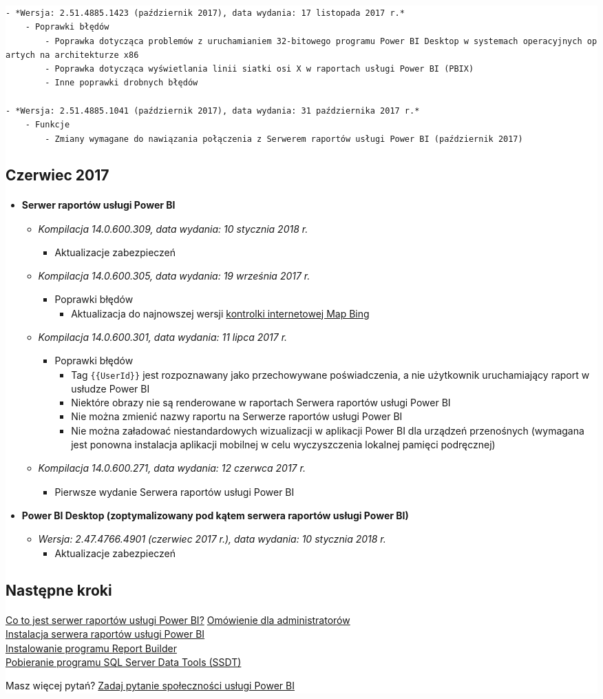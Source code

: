     - *Wersja: 2.51.4885.1423 (październik 2017), data wydania: 17 listopada 2017 r.*
        - Poprawki błędów
            - Poprawka dotycząca problemów z uruchamianiem 32-bitowego programu Power BI Desktop w systemach operacyjnych opartych na architekturze x86
            - Poprawka dotycząca wyświetlania linii siatki osi X w raportach usługi Power BI (PBIX)
            - Inne poprawki drobnych błędów

    - *Wersja: 2.51.4885.1041 (październik 2017), data wydania: 31 października 2017 r.*
        - Funkcje
            - Zmiany wymagane do nawiązania połączenia z Serwerem raportów usługi Power BI (październik 2017)

## <a name="june-2017"></a>Czerwiec 2017

- **Serwer raportów usługi Power BI**
    - *Kompilacja 14.0.600.309, data wydania: 10 stycznia 2018 r.*
        - Aktualizacje zabezpieczeń

    - *Kompilacja 14.0.600.305, data wydania: 19 września 2017 r.*  
        - Poprawki błędów
            - Aktualizacja do najnowszej wersji [kontrolki internetowej Map Bing](https://msdn.microsoft.com/library/mt712542.aspx)

    - *Kompilacja 14.0.600.301, data wydania: 11 lipca 2017 r.*
        - Poprawki błędów
            - Tag `{{UserId}}` jest rozpoznawany jako przechowywane poświadczenia, a nie użytkownik uruchamiający raport w usłudze Power BI
            - Niektóre obrazy nie są renderowane w raportach Serwera raportów usługi Power BI
            - Nie można zmienić nazwy raportu na Serwerze raportów usługi Power BI
            - Nie można załadować niestandardowych wizualizacji w aplikacji Power BI dla urządzeń przenośnych (wymagana jest ponowna instalacja aplikacji mobilnej w celu wyczyszczenia lokalnej pamięci podręcznej)

    - *Kompilacja 14.0.600.271, data wydania: 12 czerwca 2017 r.*
        - Pierwsze wydanie Serwera raportów usługi Power BI

- **Power BI Desktop (zoptymalizowany pod kątem serwera raportów usługi Power BI)**
    - *Wersja: 2.47.4766.4901 (czerwiec 2017 r.), data wydania: 10 stycznia 2018 r.*
        - Aktualizacje zabezpieczeń

## <a name="next-steps"></a>Następne kroki

[Co to jest serwer raportów usługi Power BI?](get-started.md)
[Omówienie dla administratorów](admin-handbook-overview.md)  
[Instalacja serwera raportów usługi Power BI](install-report-server.md)  
[Instalowanie programu Report Builder](https://docs.microsoft.com/sql/reporting-services/install-windows/install-report-builder)  
[Pobieranie programu SQL Server Data Tools (SSDT)](http://go.microsoft.com/fwlink/?LinkID=616714)

Masz więcej pytań? [Zadaj pytanie społeczności usługi Power BI](https://community.powerbi.com/)
